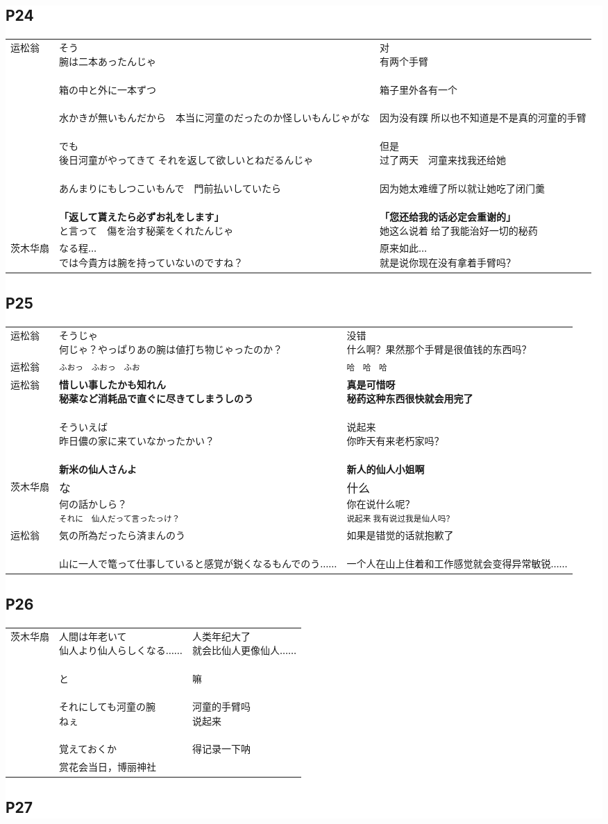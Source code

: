 

## P24

<table><tbody><tr class="tt-content" id="P24-1" data-pos="&#91;&quot;P24&quot;,1&#93;"><td id="运松翁" class="tt-char" lang="zh"><div class="poem">运松翁</div></td><td class="tt-ja" lang="ja"><div class="poem">そう<br>腕は二本あったんじゃ<br><br>箱の中と外に一本ずつ<br><br>水かきが無いもんだから　本当に河童のだったのか怪しいもんじゃがな<br><br>でも<br>後日河童がやってきて それを返して欲しいとねだるんじゃ<br><br>あんまりにもしつこいもんで　門前払いしていたら<br><br><b>「返して貰えたら必ずお礼をします」</b><br>と言って　傷を治す秘薬をくれたんじゃ</div></td><td class="tt-zh" lang="zh"><div class="poem">对<br>有两个手臂<br><br>箱子里外各有一个<br><br>因为没有蹼 所以也不知道是不是真的河童的手臂<br><br>但是<br>过了两天　河童来找我还给她<br><br>因为她太难缠了所以就让她吃了闭门羹<br><br><b>「您还给我的话必定会重谢的」</b><br>她这么说着 给了我能治好一切的秘药</div></td></tr><tr class="tt-content" id="P24-2" data-pos="&#91;&quot;P24&quot;,2&#93;"><td id="茨木华扇" class="tt-char" lang="zh"><div class="poem">茨木华扇</div></td><td class="tt-ja" lang="ja"><div class="poem">なる程…<br>では今貴方は腕を持っていないのですね？</div></td><td class="tt-zh" lang="zh"><div class="poem">原来如此…<br>就是说你现在没有拿着手臂吗？</div></td></tr></tbody></table>



## P25

<table><tbody><tr class="tt-content" id="P25-1" data-pos="&#91;&quot;P25&quot;,1&#93;"><td id="运松翁" class="tt-char" lang="zh"><div class="poem">运松翁</div></td><td class="tt-ja" lang="ja"><div class="poem">そうじゃ<br>何じゃ？やっぱりあの腕は値打ち物じゃったのか？</div></td><td class="tt-zh" lang="zh"><div class="poem">没错<br>什么啊？果然那个手臂是很值钱的东西吗？</div></td></tr><tr class="tt-content" id="P25-2" data-pos="&#91;&quot;P25&quot;,2&#93;"><td id="运松翁" class="tt-char" lang="zh"><div class="poem">运松翁</div></td><td class="tt-ja" lang="ja"><div class="poem"><small>ふおっ　ふおっ　ふお</small></div></td><td class="tt-zh" lang="zh"><div class="poem"><small>哈　哈　哈</small></div></td></tr><tr class="tt-content" id="P25-3" data-pos="&#91;&quot;P25&quot;,3&#93;"><td id="运松翁" class="tt-char" lang="zh"><div class="poem">运松翁</div></td><td class="tt-ja" lang="ja"><div class="poem"><b>惜しい事したかも知れん<br>秘薬など消耗品で直ぐに尽きてしまうしのう</b><br><br>そういえば<br>昨日儂の家に来ていなかったかい？<br><br><b>新米の仙人さんよ</b></div></td><td class="tt-zh" lang="zh"><div class="poem"><b>真是可惜呀<br>秘药这种东西很快就会用完了</b><br><br>说起来<br>你昨天有来老朽家吗？<br><br><b>新人的仙人小姐啊</b></div></td></tr><tr class="tt-content" id="P25-4" data-pos="&#91;&quot;P25&quot;,4&#93;"><td id="茨木华扇" class="tt-char" lang="zh"><div class="poem">茨木华扇</div></td><td class="tt-ja" lang="ja"><div class="poem"><big>な</big><br>何の話かしら？<br><small>それに　仙人だって言ったっけ？</small></div></td><td class="tt-zh" lang="zh"><div class="poem"><big>什么</big><br>你在说什么呢？<br><small>说起来 我有说过我是仙人吗？</small></div></td></tr><tr class="tt-content" id="P25-5" data-pos="&#91;&quot;P25&quot;,5&#93;"><td id="运松翁" class="tt-char" lang="zh"><div class="poem">运松翁</div></td><td class="tt-ja" lang="ja"><div class="poem">気の所為だったら済まんのう<br><br>山に一人で篭って仕事していると感覚が鋭くなるもんでのう……</div></td><td class="tt-zh" lang="zh"><div class="poem">如果是错觉的话就抱歉了<br><br>一个人在山上住着和工作感觉就会变得异常敏锐……</div></td></tr></tbody></table>



## P26

<table><tbody><tr class="tt-content" id="P26-1" data-pos="&#91;&quot;P26&quot;,1&#93;"><td id="茨木华扇" class="tt-char" lang="zh"><div class="poem">茨木华扇</div></td><td class="tt-ja" lang="ja"><div class="poem">人間は年老いて<br>仙人より仙人らしくなる……<br><br>と<br><br>それにしても河童の腕<br>ねぇ<br><br>覚えておくか</div></td><td class="tt-zh" lang="zh"><div class="poem">人类年纪大了<br>就会比仙人更像仙人……<br><br>嘛<br><br>河童的手臂吗<br>说起来<br><br>得记录一下呐</div></td></tr><tr class="tt-status-header" id="P26-2" data-pos="&#91;&quot;P26&quot;,2&#93;"><td class="tt-s" lang="zh"><div class="poem"></div></td><td colspan="2" class="tt-status" lang="zh"><div class="poem">赏花会当日，博丽神社</div></td></tr></tbody></table>



## P27

